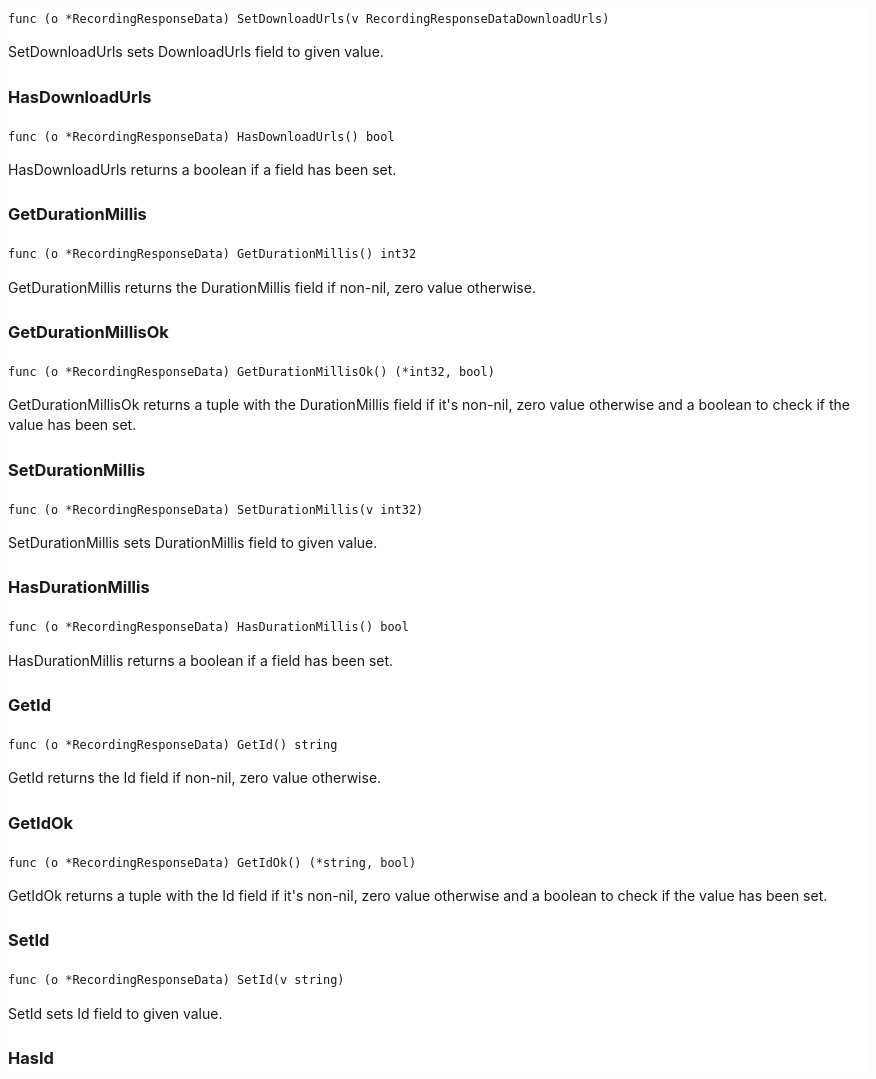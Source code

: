 `func (o *RecordingResponseData) SetDownloadUrls(v RecordingResponseDataDownloadUrls)`

SetDownloadUrls sets DownloadUrls field to given value.

### HasDownloadUrls

`func (o *RecordingResponseData) HasDownloadUrls() bool`

HasDownloadUrls returns a boolean if a field has been set.

### GetDurationMillis

`func (o *RecordingResponseData) GetDurationMillis() int32`

GetDurationMillis returns the DurationMillis field if non-nil, zero value otherwise.

### GetDurationMillisOk

`func (o *RecordingResponseData) GetDurationMillisOk() (*int32, bool)`

GetDurationMillisOk returns a tuple with the DurationMillis field if it's non-nil, zero value otherwise
and a boolean to check if the value has been set.

### SetDurationMillis

`func (o *RecordingResponseData) SetDurationMillis(v int32)`

SetDurationMillis sets DurationMillis field to given value.

### HasDurationMillis

`func (o *RecordingResponseData) HasDurationMillis() bool`

HasDurationMillis returns a boolean if a field has been set.

### GetId

`func (o *RecordingResponseData) GetId() string`

GetId returns the Id field if non-nil, zero value otherwise.

### GetIdOk

`func (o *RecordingResponseData) GetIdOk() (*string, bool)`

GetIdOk returns a tuple with the Id field if it's non-nil, zero value otherwise
and a boolean to check if the value has been set.

### SetId

`func (o *RecordingResponseData) SetId(v string)`

SetId sets Id field to given value.

### HasId
